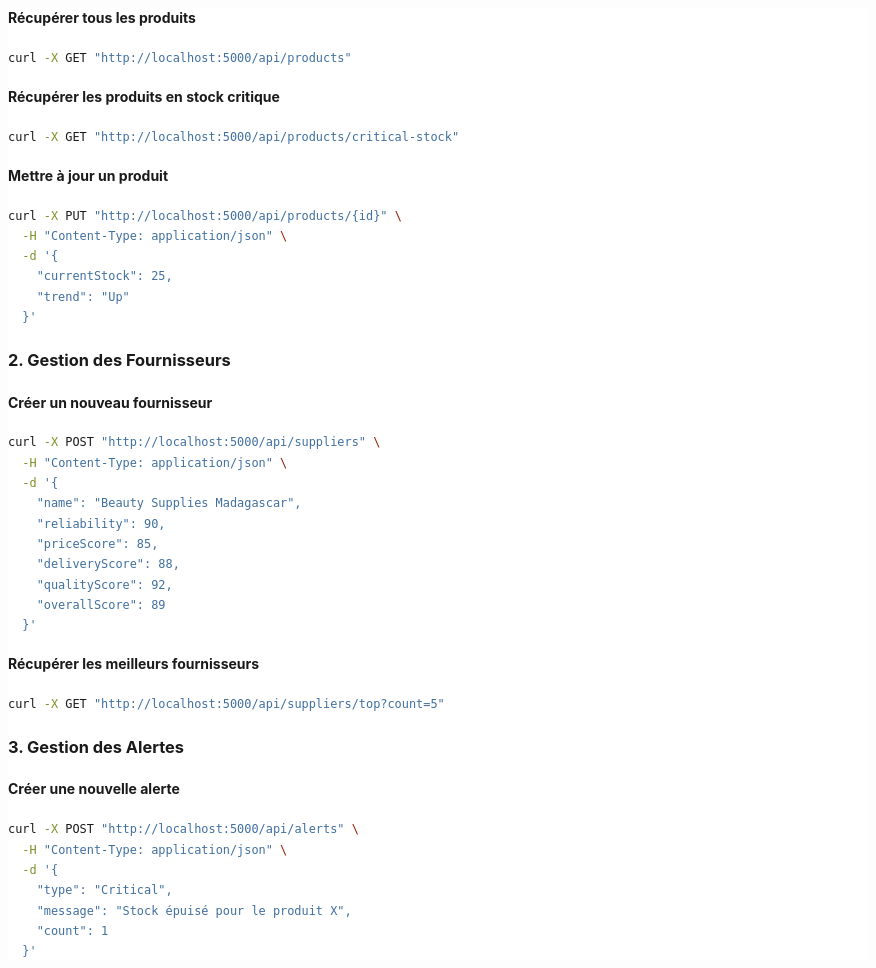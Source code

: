 #### Récupérer tous les produits
```bash
curl -X GET "http://localhost:5000/api/products"
```

#### Récupérer les produits en stock critique
```bash
curl -X GET "http://localhost:5000/api/products/critical-stock"
```

#### Mettre à jour un produit
```bash
curl -X PUT "http://localhost:5000/api/products/{id}" \
  -H "Content-Type: application/json" \
  -d '{
    "currentStock": 25,
    "trend": "Up"
  }'
```

### 2. Gestion des Fournisseurs

#### Créer un nouveau fournisseur
```bash
curl -X POST "http://localhost:5000/api/suppliers" \
  -H "Content-Type: application/json" \
  -d '{
    "name": "Beauty Supplies Madagascar",
    "reliability": 90,
    "priceScore": 85,
    "deliveryScore": 88,
    "qualityScore": 92,
    "overallScore": 89
  }'
```

#### Récupérer les meilleurs fournisseurs
```bash
curl -X GET "http://localhost:5000/api/suppliers/top?count=5"
```

### 3. Gestion des Alertes

#### Créer une nouvelle alerte
```bash
curl -X POST "http://localhost:5000/api/alerts" \
  -H "Content-Type: application/json" \
  -d '{
    "type": "Critical",
    "message": "Stock épuisé pour le produit X",
    "count": 1
  }'
```
